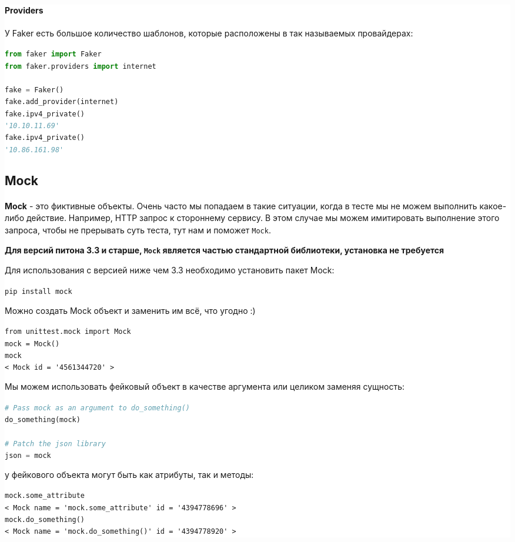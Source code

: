 #### Providers

У Faker есть большое количество шаблонов, которые расположены в так называемых провайдерах:

```python
from faker import Faker
from faker.providers import internet

fake = Faker()
fake.add_provider(internet)
fake.ipv4_private()
'10.10.11.69'
fake.ipv4_private()
'10.86.161.98'
```

## Mock

**Mock** - это фиктивные объекты. Очень часто мы попадаем в такие ситуации, когда в тесте мы не можем выполнить 
какое-либо действие. Например, HTTP запрос к стороннему сервису. В этом случае мы можем имитировать выполнение этого 
запроса, чтобы не прерывать суть теста, тут нам и поможет `Mock`.

**Для версий питона 3.3 и старше, `Mock` является частью стандартной библиотеки, установка не требуется**

Для использования с версией ниже чем 3.3 необходимо установить пакет Mock:

```
pip install mock
```

Можно создать Mock объект и заменить им всё, что угодно :)

```
from unittest.mock import Mock
mock = Mock()
mock
< Mock id = '4561344720' >
```

Мы можем использовать фейковый объект в качестве аргумента или целиком заменяя сущность:

```python
# Pass mock as an argument to do_something()
do_something(mock)

# Patch the json library
json = mock
```

у фейкового объекта могут быть как атрибуты, так и методы:

```
mock.some_attribute
< Mock name = 'mock.some_attribute' id = '4394778696' >
mock.do_something()
< Mock name = 'mock.do_something()' id = '4394778920' >
```
